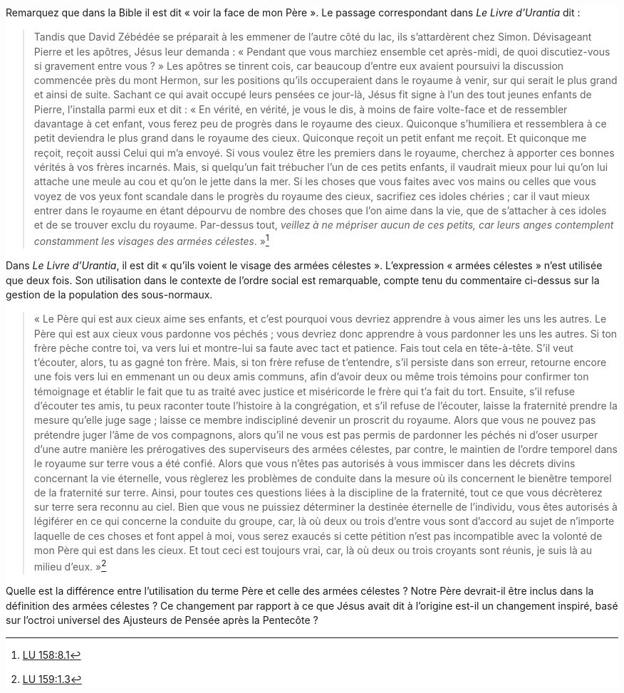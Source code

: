 Remarquez que dans la Bible il est dit « voir la face de mon Père ». Le passage correspondant dans *Le Livre d’Urantia* dit :

> Tandis que David Zébédée se préparait à les emmener de l’autre côté du lac, ils s’attardèrent chez Simon. Dévisageant Pierre et les apôtres, Jésus leur demanda : « Pendant que vous marchiez ensemble cet après-midi, de quoi discutiez-vous si gravement entre vous ? » Les apôtres se tinrent cois, car beaucoup d’entre eux avaient poursuivi la discussion commencée près du mont Hermon, sur les positions qu’ils occuperaient dans le royaume à venir, sur qui serait le plus grand et ainsi de suite. Sachant ce qui avait occupé leurs pensées ce jour-là, Jésus fit signe à l’un des tout jeunes enfants de Pierre, l’installa parmi eux et dit : « En vérité, en vérité, je vous le dis, à moins de faire volte-face et de ressembler davantage à cet enfant, vous ferez peu de progrès dans le royaume des cieux. Quiconque s’humiliera et ressemblera à ce petit deviendra le plus grand dans le royaume des cieux. Quiconque reçoit un petit enfant me reçoit. Et quiconque me reçoit, reçoit aussi Celui qui m’a envoyé. Si vous voulez être les premiers dans le royaume, cherchez à apporter ces bonnes vérités à vos frères incarnés. Mais, si quelqu’un fait trébucher l’un de ces petits enfants, il vaudrait mieux pour lui qu’on lui attache une meule au cou et qu’on le jette dans la mer. Si les choses que vous faites avec vos mains ou celles que vous voyez de vos yeux font scandale dans le progrès du royaume des cieux, sacrifiez ces idoles chéries ; car il vaut mieux entrer dans le royaume en étant dépourvu de nombre des choses que l’on aime dans la vie, que de s’attacher à ces idoles et de se trouver exclu du royaume. Par-dessus tout, *veillez à ne mépriser aucun de ces petits, car leurs anges contemplent constamment les visages des armées célestes*. »[^31]

Dans *Le Livre d’Urantia*, il est dit « qu’ils voient le visage des armées célestes ». L’expression « armées célestes » n’est utilisée que deux fois. Son utilisation dans le contexte de l’ordre social est remarquable, compte tenu du commentaire ci-dessus sur la gestion de la population des sous-normaux.

> « Le Père qui est aux cieux aime ses enfants, et c’est pourquoi vous devriez apprendre à vous aimer les uns les autres. Le Père qui est aux cieux vous pardonne vos péchés ; vous devriez donc apprendre à vous pardonner les uns les autres. Si ton frère pèche contre toi, va vers lui et montre-lui sa faute avec tact et patience. Fais tout cela en tête-à-tête. S’il veut t’écouter, alors, tu as gagné ton frère. Mais, si ton frère refuse de t’entendre, s’il persiste dans son erreur, retourne encore une fois vers lui en emmenant un ou deux amis communs, afin d’avoir deux ou même trois témoins pour confirmer ton témoignage et établir le fait que tu as traité avec justice et miséricorde le frère qui t’a fait du tort. Ensuite, s’il refuse d’écouter tes amis, tu peux raconter toute l’histoire à la congrégation, et s’il refuse de l’écouter, laisse la fraternité prendre la mesure qu’elle juge sage ; laisse ce membre indiscipliné devenir un proscrit du royaume. Alors que vous ne pouvez pas prétendre juger l’âme de vos compagnons, alors qu’il ne vous est pas permis de pardonner les péchés ni d’oser usurper d’une autre manière les prérogatives des superviseurs des armées célestes, par contre, le maintien de l’ordre temporel dans le royaume sur terre vous a été confié. Alors que vous n’êtes pas autorisés à vous immiscer dans les décrets divins concernant la vie éternelle, vous règlerez les problèmes de conduite dans la mesure où ils concernent le bienêtre temporel de la fraternité sur terre. Ainsi, pour toutes ces questions liées à la discipline de la fraternité, tout ce que vous décrèterez sur terre sera reconnu au ciel. Bien que vous ne puissiez déterminer la destinée éternelle de l’individu, vous êtes autorisés à légiférer en ce qui concerne la conduite du groupe, car, là où deux ou trois d’entre vous sont d’accord au sujet de n’importe laquelle de ces choses et font appel à moi, vous serez exaucés si cette pétition n’est pas incompatible avec la volonté de mon Père qui est dans les cieux. Et tout ceci est toujours vrai, car, là où deux ou trois croyants sont réunis, je suis là au milieu d’eux. »[^32]

Quelle est la différence entre l’utilisation du terme Père et celle des armées célestes ? Notre Père devrait-il être inclus dans la définition des armées célestes ? Ce changement par rapport à ce que Jésus avait dit à l’origine est-il un changement inspiré, basé sur l’octroi universel des Ajusteurs de Pensée après la Pentecôte ?


[^1]: http://ubannotated.com/ubthenews/reports_list/
[^2]: [LU 139:9.5](/fr/The_Urantia_Book/139#p9_5)
[^3]: *Note de l'éditeur*: Certaines citations ont été mises en évidence. De plus, pour des raisons de concision du rapport, une version résumée des citations incluses dans l'original sera proposée. Pour un contexte complet des citations, voir les paragraphes complets du *Livre d'Urantia*.
[^4]: [LU 163:2.11](/fr/The_Urantia_Book/163#p2_11)
[^5]: [LU 69:2.5](/fr/The_Urantia_Book/69#p2_5). See also [2 Ts 3:6-15](/fr/Bible/2_Thessalonians/3#v6)
[^6]: [LU 140:8.2](/fr/The_Urantia_Book/140#p8_2)
[^7]: [LU 69:8.11](/fr/The_Urantia_Book/69#p8_11)
[^8]: *Note de l'éditeur*: Une compagnie de séraphins comprend 288 séraphins. Un bataillon de chérubins comprend 3 456 chérubins, soit douze compagnies de chérubins. [LU 38:6.1](/fr/The_Urantia_Book/38#p6_1).
[^9]: Considérez la différence entre *aimer* et *comprendre* Dieu. Considérez que l'adoration peut manquer d'*intelligence* mais être néanmoins *bien intentionnée*.
[^10]: [LU 113:1](/fr/The_Urantia_Book/113#p1)
[^11]: [LU 103:8.3](/fr/The_Urantia_Book/103#p8_3)
[^12]: [LU 68:6.11](/fr/The_Urantia_Book/68#p6_11)
[^13]: [LU 72:4.2](/fr/The_Urantia_Book/72#p4_2)
[^14]: [LU 55:5.2](/fr/The_Urantia_Book/55#p5_2)
[^15]: [LU 77:7.5,7-8](/fr/The_Urantia_Book/77#p7_5)
[^16]: [LU 133:4.2](/fr/The_Urantia_Book/133#p4_2)
[^17]: Définition de médiocre : « de qualité, de valeur, de capacité ou de performance moyenne ou faible ». Notez que « faible » est inclus.
[^18]: [LU 88:3.4](/fr/The_Urantia_Book/88#p3_4)
[^19]: [LU 97:0.1](/fr/The_Urantia_Book/97#p0_1)
[^20]: [LU 98:4.1](/fr/The_Urantia_Book/98#p4_1)
[^21]: [LU 121:4.6](/fr/The_Urantia_Book/121#p4_6)
[^22]: [LU 122:1.1](/fr/The_Urantia_Book/122#p1_1)
[^23]: [LU 122:1.3](/fr/The_Urantia_Book/122#p1_3). C'est nous qui soulignons.
[^24]: [LU 196:1.4](/fr/The_Urantia_Book/196#p1_4)
[^25]: [LU 138:8.7](/fr/The_Urantia_Book/138#p8_7)
[^26]: [LU 139:9.4](/fr/The_Urantia_Book/139#p9_4)
[^27]: [LU 144:1.10](/fr/The_Urantia_Book/144#p1_10)
[^28]: [LU 149:2.6](/fr/The_Urantia_Book/149#p2_6)
[^29]: [LU 152:1.4](/fr/The_Urantia_Book/152#p1_4)
[^30]: [Mt 18:1-11](/fr/Bible/Matthew/18#v1)
[^31]: [LU 158:8.1](/fr/The_Urantia_Book/158#p8_1)
[^32]: [LU 159:1.3](/fr/The_Urantia_Book/159#p1_3)
[^33]: [LU 68:6.11](/fr/The_Urantia_Book/68#p6_11)
[^34]: [LU 72:4.2](/fr/The_Urantia_Book/72#p4_2)
[^35]: [LU 50:6.4](/fr/The_Urantia_Book/50#p6_4)
[^36]: [LU 133:5.12](/fr/The_Urantia_Book/133#p5_12)